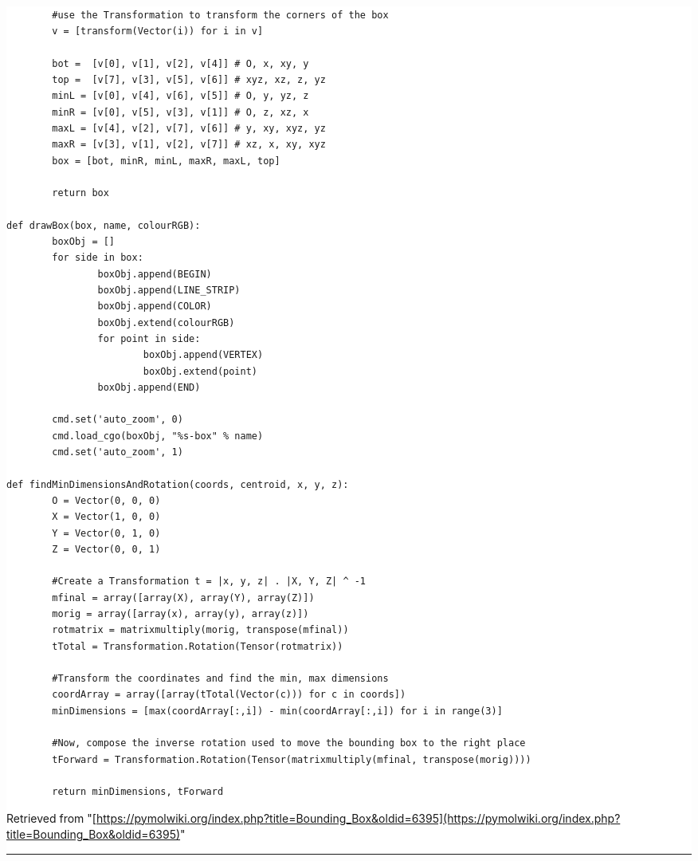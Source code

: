             #use the Transformation to transform the corners of the box
            v = [transform(Vector(i)) for i in v]
    
            bot =  [v[0], v[1], v[2], v[4]] # O, x, xy, y
            top =  [v[7], v[3], v[5], v[6]] # xyz, xz, z, yz
            minL = [v[0], v[4], v[6], v[5]] # O, y, yz, z
            minR = [v[0], v[5], v[3], v[1]] # O, z, xz, x
            maxL = [v[4], v[2], v[7], v[6]] # y, xy, xyz, yz
            maxR = [v[3], v[1], v[2], v[7]] # xz, x, xy, xyz
            box = [bot, minR, minL, maxR, maxL, top]
    
            return box
    
    def drawBox(box, name, colourRGB):
            boxObj = []
            for side in box:
                    boxObj.append(BEGIN)
                    boxObj.append(LINE_STRIP)
                    boxObj.append(COLOR)
                    boxObj.extend(colourRGB)
                    for point in side:
                            boxObj.append(VERTEX)
                            boxObj.extend(point)
                    boxObj.append(END)
    
            cmd.set('auto_zoom', 0)
            cmd.load_cgo(boxObj, "%s-box" % name)
            cmd.set('auto_zoom', 1)
    
    def findMinDimensionsAndRotation(coords, centroid, x, y, z):
            O = Vector(0, 0, 0)
            X = Vector(1, 0, 0)
            Y = Vector(0, 1, 0)
            Z = Vector(0, 0, 1)
    
            #Create a Transformation t = |x, y, z| . |X, Y, Z| ^ -1
            mfinal = array([array(X), array(Y), array(Z)])
            morig = array([array(x), array(y), array(z)])
            rotmatrix = matrixmultiply(morig, transpose(mfinal))
            tTotal = Transformation.Rotation(Tensor(rotmatrix))
    
            #Transform the coordinates and find the min, max dimensions
            coordArray = array([array(tTotal(Vector(c))) for c in coords])
            minDimensions = [max(coordArray[:,i]) - min(coordArray[:,i]) for i in range(3)]
    
            #Now, compose the inverse rotation used to move the bounding box to the right place
            tForward = Transformation.Rotation(Tensor(matrixmultiply(mfinal, transpose(morig))))
    
            return minDimensions, tForward
    

Retrieved from "[https://pymolwiki.org/index.php?title=Bounding_Box&oldid=6395](https://pymolwiki.org/index.php?title=Bounding_Box&oldid=6395)"


---

